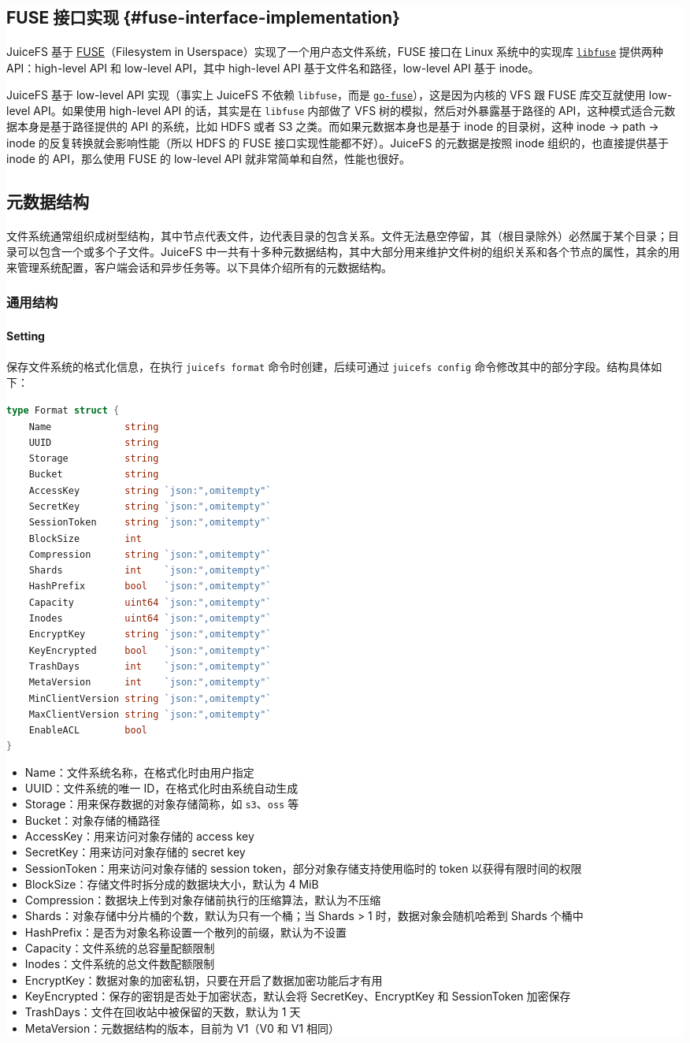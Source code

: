 ## FUSE 接口实现 {#fuse-interface-implementation}

JuiceFS 基于 [FUSE](https://en.wikipedia.org/wiki/Filesystem_in_Userspace)（Filesystem in Userspace）实现了一个用户态文件系统，FUSE 接口在 Linux 系统中的实现库 [`libfuse`](https://github.com/libfuse/libfuse) 提供两种 API：high-level API 和 low-level API，其中 high-level API 基于文件名和路径，low-level API 基于 inode。

JuiceFS 基于 low-level API 实现（事实上 JuiceFS 不依赖 `libfuse`，而是 [`go-fuse`](https://github.com/hanwen/go-fuse)），这是因为内核的 VFS 跟 FUSE 库交互就使用 low-level API。如果使用 high-level API 的话，其实是在 `libfuse` 内部做了 VFS 树的模拟，然后对外暴露基于路径的 API，这种模式适合元数据本身是基于路径提供的 API 的系统，比如 HDFS 或者 S3 之类。而如果元数据本身也是基于 inode 的目录树，这种 inode → path → inode 的反复转换就会影响性能（所以 HDFS 的 FUSE 接口实现性能都不好）。JuiceFS 的元数据是按照 inode 组织的，也直接提供基于 inode 的 API，那么使用 FUSE 的 low-level API 就非常简单和自然，性能也很好。

## 元数据结构

文件系统通常组织成树型结构，其中节点代表文件，边代表目录的包含关系。文件无法悬空停留，其（根目录除外）必然属于某个目录；目录可以包含一个或多个子文件。JuiceFS 中一共有十多种元数据结构，其中大部分用来维护文件树的组织关系和各个节点的属性，其余的用来管理系统配置，客户端会话和异步任务等。以下具体介绍所有的元数据结构。

### 通用结构

#### Setting

保存文件系统的格式化信息，在执行 `juicefs format` 命令时创建，后续可通过 `juicefs config` 命令修改其中的部分字段。结构具体如下：

```go
type Format struct {
    Name             string
    UUID             string
    Storage          string
    Bucket           string
    AccessKey        string `json:",omitempty"`
    SecretKey        string `json:",omitempty"`
    SessionToken     string `json:",omitempty"`
    BlockSize        int
    Compression      string `json:",omitempty"`
    Shards           int    `json:",omitempty"`
    HashPrefix       bool   `json:",omitempty"`
    Capacity         uint64 `json:",omitempty"`
    Inodes           uint64 `json:",omitempty"`
    EncryptKey       string `json:",omitempty"`
    KeyEncrypted     bool   `json:",omitempty"`
    TrashDays        int    `json:",omitempty"`
    MetaVersion      int    `json:",omitempty"`
    MinClientVersion string `json:",omitempty"`
    MaxClientVersion string `json:",omitempty"`
    EnableACL        bool
}
```

- Name：文件系统名称，在格式化时由用户指定
- UUID：文件系统的唯一 ID，在格式化时由系统自动生成
- Storage：用来保存数据的对象存储简称，如 `s3`、`oss` 等
- Bucket：对象存储的桶路径
- AccessKey：用来访问对象存储的 access key
- SecretKey：用来访问对象存储的 secret key
- SessionToken：用来访问对象存储的 session token，部分对象存储支持使用临时的 token 以获得有限时间的权限
- BlockSize：存储文件时拆分成的数据块大小，默认为 4 MiB
- Compression：数据块上传到对象存储前执行的压缩算法，默认为不压缩
- Shards：对象存储中分片桶的个数，默认为只有一个桶；当 Shards > 1 时，数据对象会随机哈希到 Shards 个桶中
- HashPrefix：是否为对象名称设置一个散列的前缀，默认为不设置
- Capacity：文件系统的总容量配额限制
- Inodes：文件系统的总文件数配额限制
- EncryptKey：数据对象的加密私钥，只要在开启了数据加密功能后才有用
- KeyEncrypted：保存的密钥是否处于加密状态，默认会将 SecretKey、EncryptKey 和 SessionToken 加密保存
- TrashDays：文件在回收站中被保留的天数，默认为 1 天
- MetaVersion：元数据结构的版本，目前为 V1（V0 和 V1 相同）